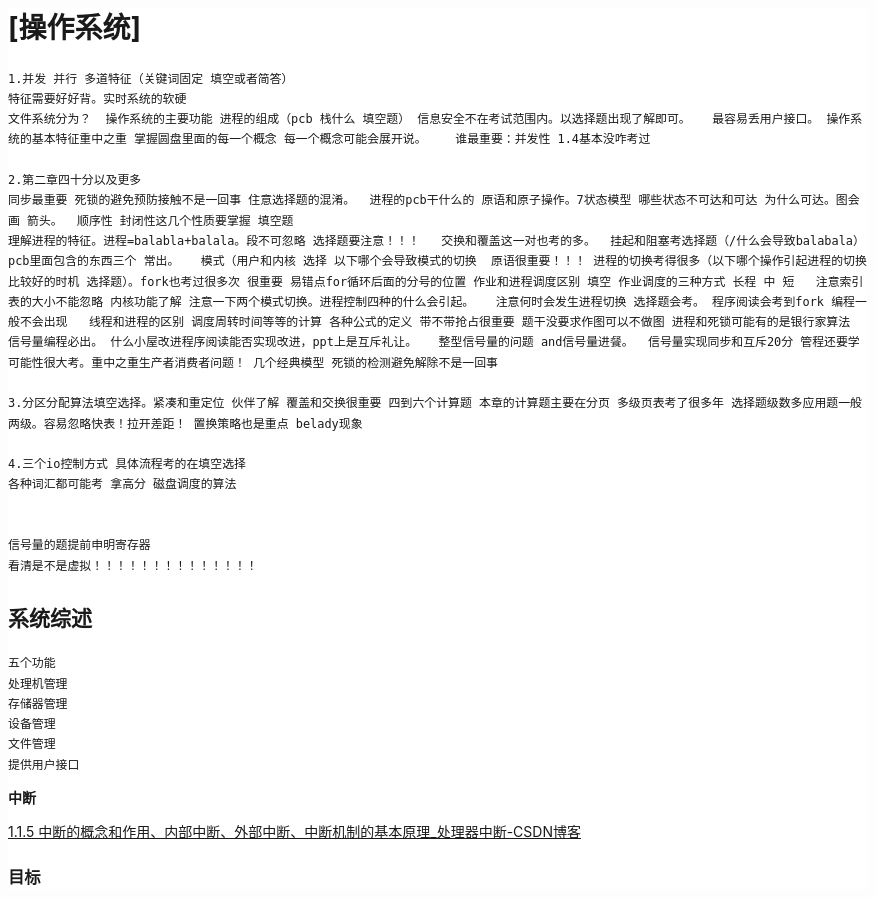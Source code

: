 

# 	[操作系统]

```
1.并发 并行 多道特征（关键词固定 填空或者简答）
特征需要好好背。实时系统的软硬
文件系统分为？  操作系统的主要功能 进程的组成（pcb 栈什么 填空题） 信息安全不在考试范围内。以选择题出现了解即可。   最容易丢用户接口。 操作系统的基本特征重中之重 掌握圆盘里面的每一个概念 每一个概念可能会展开说。    谁最重要：并发性 1.4基本没咋考过

2.第二章四十分以及更多
同步最重要 死锁的避免预防接触不是一回事 住意选择题的混淆。  进程的pcb干什么的 原语和原子操作。7状态模型 哪些状态不可达和可达 为什么可达。图会画 箭头。  顺序性 封闭性这几个性质要掌握 填空题
理解进程的特征。进程=balabla+balala。段不可忽略 选择题要注意！！！   交换和覆盖这一对也考的多。  挂起和阻塞考选择题（/什么会导致balabala） pcb里面包含的东西三个 常出。   模式（用户和内核 选择 以下哪个会导致模式的切换  原语很重要！！！ 进程的切换考得很多（以下哪个操作引起进程的切换 比较好的时机 选择题）。fork也考过很多次 很重要 易错点for循环后面的分号的位置 作业和进程调度区别 填空 作业调度的三种方式 长程 中 短   注意索引表的大小不能忽略 内核功能了解 注意一下两个模式切换。进程控制四种的什么会引起。   注意何时会发生进程切换 选择题会考。 程序阅读会考到fork 编程一般不会出现   线程和进程的区别 调度周转时间等等的计算 各种公式的定义 带不带抢占很重要 题干没要求作图可以不做图 进程和死锁可能有的是银行家算法 信号量编程必出。 什么小屋改进程序阅读能否实现改进，ppt上是互斥礼让。   整型信号量的问题 and信号量进餐。  信号量实现同步和互斥20分 管程还要学 可能性很大考。重中之重生产者消费者问题！ 几个经典模型 死锁的检测避免解除不是一回事

3.分区分配算法填空选择。紧凑和重定位 伙伴了解 覆盖和交换很重要 四到六个计算题 本章的计算题主要在分页 多级页表考了很多年 选择题级数多应用题一般两级。容易忽略快表！拉开差距！ 置换策略也是重点 belady现象

4.三个io控制方式 具体流程考的在填空选择
各种词汇都可能考 拿高分 磁盘调度的算法


信号量的题提前申明寄存器
看清是不是虚拟！！！！！！！！！！！！！！
```



## 系统综述

```
五个功能
处理机管理
存储器管理
设备管理
文件管理
提供用户接口
```

```

```

**中断**

[1.1.5 中断的概念和作用、内部中断、外部中断、中断机制的基本原理_处理器中断-CSDN博客](https://blog.csdn.net/qq_26553393/article/details/122239406)

### 目标

